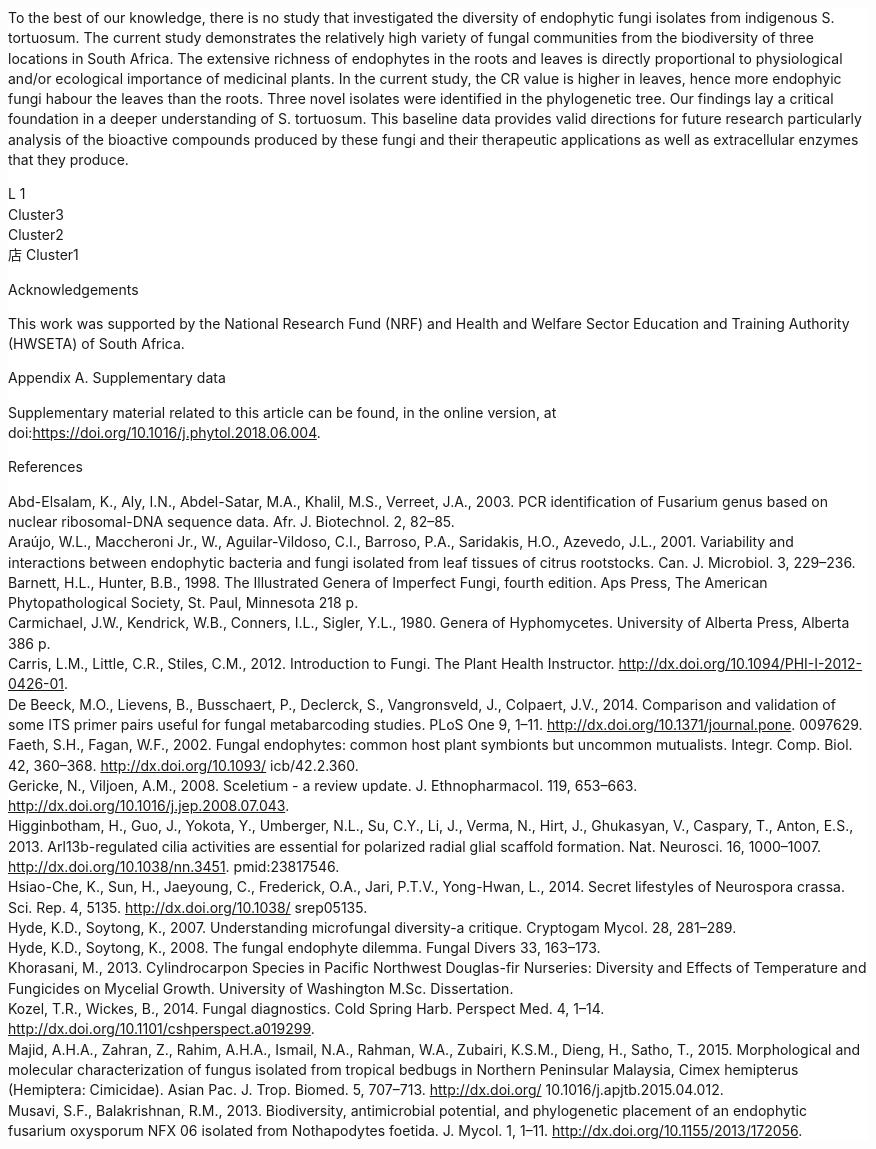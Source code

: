 To the best of our knowledge, there is no study that investigated the diversity of endophytic fungi isolates from indigenous S. tortuosum. The current study demonstrates the relatively high variety of fungal communities from the biodiversity of three locations in South Africa. The extensive richness of endophytes in the roots and leaves is directly proportional to physiological and/or ecological importance of medicinal plants. In the current study, the CR value is higher in leaves, hence more endophyic fungi habour the leaves than the roots. Three novel isolates were identified in the phylogenetic tree. Our findings lay a critical foundation in a deeper understanding of S. tortuosum. This baseline data provides valid directions for future research particularly analysis of the bioactive compounds produced by these fungi and their therapeutic applications as well as extracellular enzymes that they produce.

L 1   
Cluster3   
Cluster2   
店 Cluster1

Acknowledgements

This work was supported by the National Research Fund (NRF) and Health and Welfare Sector Education and Training Authority (HWSETA) of South Africa.

Appendix A. Supplementary data

Supplementary material related to this article can be found, in the online version, at doi:https://doi.org/10.1016/j.phytol.2018.06.004.

References

Abd-Elsalam, K., Aly, I.N., Abdel-Satar, M.A., Khalil, M.S., Verreet, J.A., 2003. PCR identification of Fusarium genus based on nuclear ribosomal-DNA sequence data. Afr. J. Biotechnol. 2, 82–85.   
Araújo, W.L., Maccheroni Jr., W., Aguilar-Vildoso, C.I., Barroso, P.A., Saridakis, H.O., Azevedo, J.L., 2001. Variability and interactions between endophytic bacteria and fungi isolated from leaf tissues of citrus rootstocks. Can. J. Microbiol. 3, 229–236.   
Barnett, H.L., Hunter, B.B., 1998. The Illustrated Genera of Imperfect Fungi, fourth edition. Aps Press, The American Phytopathological Society, St. Paul, Minnesota 218 p.   
Carmichael, J.W., Kendrick, W.B., Conners, I.L., Sigler, Y.L., 1980. Genera of Hyphomycetes. University of Alberta Press, Alberta 386 p.   
Carris, L.M., Little, C.R., Stiles, C.M., 2012. Introduction to Fungi. The Plant Health Instructor. http://dx.doi.org/10.1094/PHI-I-2012-0426-01.   
De Beeck, M.O., Lievens, B., Busschaert, P., Declerck, S., Vangronsveld, J., Colpaert, J.V., 2014. Comparison and validation of some ITS primer pairs useful for fungal metabarcoding studies. PLoS One 9, 1–11. http://dx.doi.org/10.1371/journal.pone. 0097629.   
Faeth, S.H., Fagan, W.F., 2002. Fungal endophytes: common host plant symbionts but uncommon mutualists. Integr. Comp. Biol. 42, 360–368. http://dx.doi.org/10.1093/ icb/42.2.360.   
Gericke, N., Viljoen, A.M., 2008. Sceletium - a review update. J. Ethnopharmacol. 119, 653–663. http://dx.doi.org/10.1016/j.jep.2008.07.043.   
Higginbotham, H., Guo, J., Yokota, Y., Umberger, N.L., Su, C.Y., Li, J., Verma, N., Hirt, J., Ghukasyan, V., Caspary, T., Anton, E.S., 2013. Arl13b-regulated cilia activities are essential for polarized radial glial scaffold formation. Nat. Neurosci. 16, 1000–1007. http://dx.doi.org/10.1038/nn.3451. pmid:23817546.   
Hsiao-Che, K., Sun, H., Jaeyoung, C., Frederick, O.A., Jari, P.T.V., Yong-Hwan, L., 2014. Secret lifestyles of Neurospora crassa. Sci. Rep. 4, 5135. http://dx.doi.org/10.1038/ srep05135.   
Hyde, K.D., Soytong, K., 2007. Understanding microfungal diversity-a critique. Cryptogam Mycol. 28, 281–289.   
Hyde, K.D., Soytong, K., 2008. The fungal endophyte dilemma. Fungal Divers 33, 163–173.   
Khorasani, M., 2013. Cylindrocarpon Species in Pacific Northwest Douglas-fir Nurseries: Diversity and Effects of Temperature and Fungicides on Mycelial Growth. University of Washington M.Sc. Dissertation.   
Kozel, T.R., Wickes, B., 2014. Fungal diagnostics. Cold Spring Harb. Perspect Med. 4, 1–14. http://dx.doi.org/10.1101/cshperspect.a019299.   
Majid, A.H.A., Zahran, Z., Rahim, A.H.A., Ismail, N.A., Rahman, W.A., Zubairi, K.S.M., Dieng, H., Satho, T., 2015. Morphological and molecular characterization of fungus isolated from tropical bedbugs in Northern Peninsular Malaysia, Cimex hemipterus (Hemiptera: Cimicidae). Asian Pac. J. Trop. Biomed. 5, 707–713. http://dx.doi.org/ 10.1016/j.apjtb.2015.04.012.   
Musavi, S.F., Balakrishnan, R.M., 2013. Biodiversity, antimicrobial potential, and phylogenetic placement of an endophytic fusarium oxysporum NFX 06 isolated from Nothapodytes foetida. J. Mycol. 1, 1–11. http://dx.doi.org/10.1155/2013/172056.   